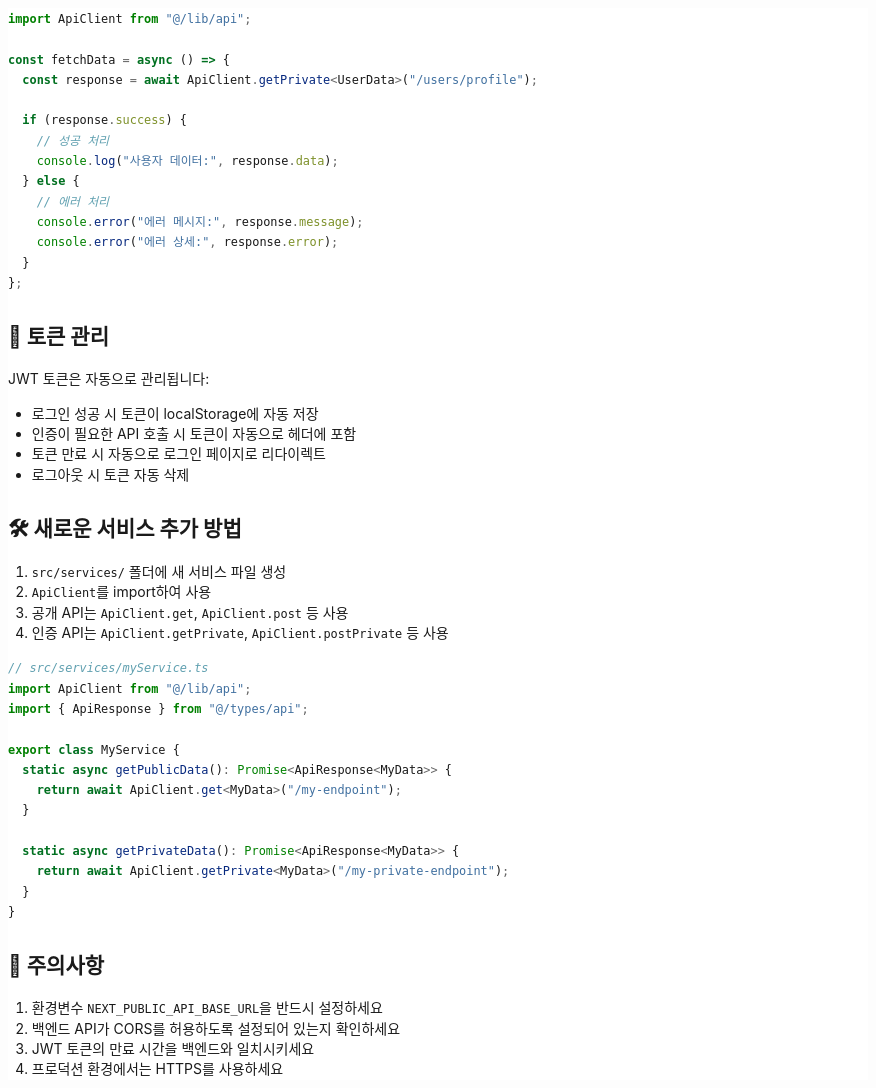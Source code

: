 ```typescript
import ApiClient from "@/lib/api";

const fetchData = async () => {
  const response = await ApiClient.getPrivate<UserData>("/users/profile");

  if (response.success) {
    // 성공 처리
    console.log("사용자 데이터:", response.data);
  } else {
    // 에러 처리
    console.error("에러 메시지:", response.message);
    console.error("에러 상세:", response.error);
  }
};
```

## 🔄 토큰 관리

JWT 토큰은 자동으로 관리됩니다:

- 로그인 성공 시 토큰이 localStorage에 자동 저장
- 인증이 필요한 API 호출 시 토큰이 자동으로 헤더에 포함
- 토큰 만료 시 자동으로 로그인 페이지로 리다이렉트
- 로그아웃 시 토큰 자동 삭제

## 🛠️ 새로운 서비스 추가 방법

1. `src/services/` 폴더에 새 서비스 파일 생성
2. `ApiClient`를 import하여 사용
3. 공개 API는 `ApiClient.get`, `ApiClient.post` 등 사용
4. 인증 API는 `ApiClient.getPrivate`, `ApiClient.postPrivate` 등 사용

```typescript
// src/services/myService.ts
import ApiClient from "@/lib/api";
import { ApiResponse } from "@/types/api";

export class MyService {
  static async getPublicData(): Promise<ApiResponse<MyData>> {
    return await ApiClient.get<MyData>("/my-endpoint");
  }

  static async getPrivateData(): Promise<ApiResponse<MyData>> {
    return await ApiClient.getPrivate<MyData>("/my-private-endpoint");
  }
}
```

## 🚨 주의사항

1. 환경변수 `NEXT_PUBLIC_API_BASE_URL`을 반드시 설정하세요
2. 백엔드 API가 CORS를 허용하도록 설정되어 있는지 확인하세요
3. JWT 토큰의 만료 시간을 백엔드와 일치시키세요
4. 프로덕션 환경에서는 HTTPS를 사용하세요

